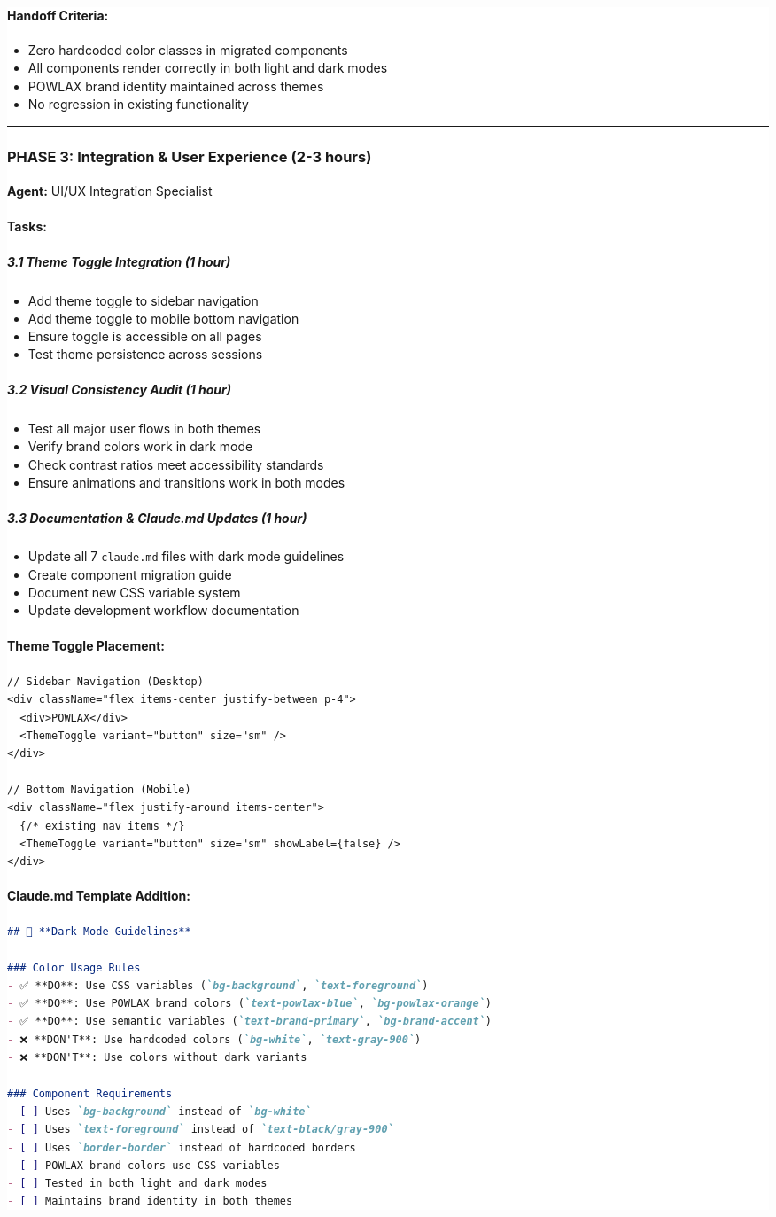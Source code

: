 #### **Handoff Criteria:**
- Zero hardcoded color classes in migrated components
- All components render correctly in both light and dark modes
- POWLAX brand identity maintained across themes
- No regression in existing functionality

---

### **PHASE 3: Integration & User Experience** (2-3 hours)
**Agent:** UI/UX Integration Specialist

#### **Tasks:**

##### **3.1 Theme Toggle Integration** (1 hour)
- Add theme toggle to sidebar navigation
- Add theme toggle to mobile bottom navigation
- Ensure toggle is accessible on all pages
- Test theme persistence across sessions

##### **3.2 Visual Consistency Audit** (1 hour)
- Test all major user flows in both themes
- Verify brand colors work in dark mode
- Check contrast ratios meet accessibility standards
- Ensure animations and transitions work in both modes

##### **3.3 Documentation & Claude.md Updates** (1 hour)
- Update all 7 `claude.md` files with dark mode guidelines
- Create component migration guide
- Document new CSS variable system
- Update development workflow documentation

#### **Theme Toggle Placement:**
```tsx
// Sidebar Navigation (Desktop)
<div className="flex items-center justify-between p-4">
  <div>POWLAX</div>
  <ThemeToggle variant="button" size="sm" />
</div>

// Bottom Navigation (Mobile)
<div className="flex justify-around items-center">
  {/* existing nav items */}
  <ThemeToggle variant="button" size="sm" showLabel={false} />
</div>
```

#### **Claude.md Template Addition:**
```markdown
## 🌙 **Dark Mode Guidelines**

### Color Usage Rules
- ✅ **DO**: Use CSS variables (`bg-background`, `text-foreground`)
- ✅ **DO**: Use POWLAX brand colors (`text-powlax-blue`, `bg-powlax-orange`)  
- ✅ **DO**: Use semantic variables (`text-brand-primary`, `bg-brand-accent`)
- ❌ **DON'T**: Use hardcoded colors (`bg-white`, `text-gray-900`)
- ❌ **DON'T**: Use colors without dark variants

### Component Requirements
- [ ] Uses `bg-background` instead of `bg-white`
- [ ] Uses `text-foreground` instead of `text-black/gray-900`
- [ ] Uses `border-border` instead of hardcoded borders
- [ ] POWLAX brand colors use CSS variables
- [ ] Tested in both light and dark modes
- [ ] Maintains brand identity in both themes
```